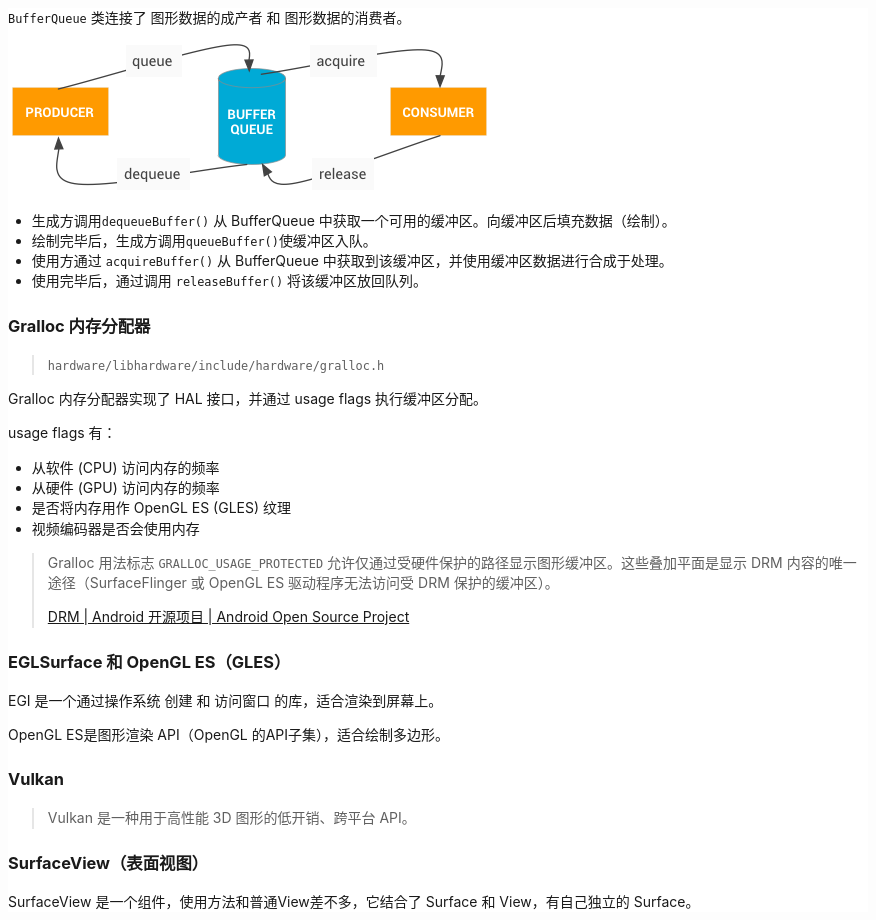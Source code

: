 `BufferQueue` 类连接了 图形数据的成产者 和 图形数据的消费者。

![BufferQueue 通信过程](./Android%E7%9A%84%E5%9B%BE%E5%BD%A2%E6%9E%B6%E6%9E%84.assets/bufferqueue.png)



* 生成方调用`dequeueBuffer()` 从 BufferQueue 中获取一个可用的缓冲区。向缓冲区后填充数据（绘制）。
* 绘制完毕后，生成方调用`queueBuffer()`使缓冲区入队。
* 使用方通过 `acquireBuffer()` 从 BufferQueue 中获取到该缓冲区，并使用缓冲区数据进行合成于处理。
* 使用完毕后，通过调用 `releaseBuffer()` 将该缓冲区放回队列。

### Gralloc 内存分配器

> `hardware/libhardware/include/hardware/gralloc.h`

Gralloc 内存分配器实现了 HAL 接口，并通过 usage flags 执行缓冲区分配。

usage flags 有：

- 从软件 (CPU) 访问内存的频率
- 从硬件 (GPU) 访问内存的频率
- 是否将内存用作 OpenGL ES (GLES) 纹理
- 视频编码器是否会使用内存

> Gralloc 用法标志 `GRALLOC_USAGE_PROTECTED` 允许仅通过受硬件保护的路径显示图形缓冲区。这些叠加平面是显示 DRM 内容的唯一途径（SurfaceFlinger 或 OpenGL ES 驱动程序无法访问受 DRM 保护的缓冲区）。
>
> [DRM  | Android 开源项目  | Android Open Source Project](https://source.android.com/docs/core/media/drm)



### EGLSurface 和 OpenGL ES（GLES）

EGI 是一个通过操作系统 创建 和 访问窗口 的库，适合渲染到屏幕上。

OpenGL ES是图形渲染 API（OpenGL 的API子集），适合绘制多边形。





### Vulkan

> Vulkan 是一种用于高性能 3D 图形的低开销、跨平台 API。



### SurfaceView（表面视图）

SurfaceView 是一个组件，使用方法和普通View差不多，它结合了 Surface 和 View，有自己独立的 Surface。
